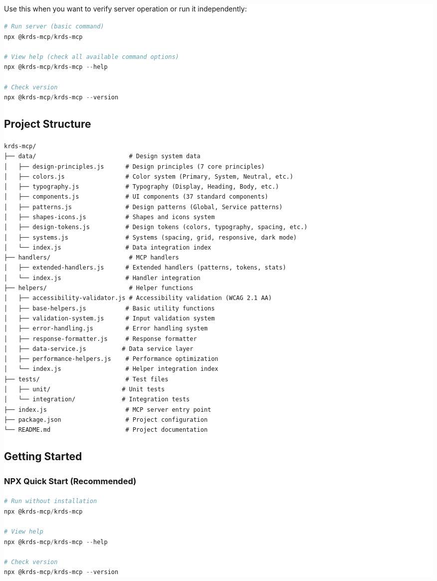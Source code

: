 Use this when you want to verify server operation or run it independently:

```powershell
# Run server (basic command)
npx @krds-mcp/krds-mcp

# View help (check all available command options)
npx @krds-mcp/krds-mcp --help

# Check version
npx @krds-mcp/krds-mcp --version
```

## Project Structure

```text
krds-mcp/
├── data/                          # Design system data
│   ├── design-principles.js      # Design principles (7 core principles)
│   ├── colors.js                 # Color system (Primary, System, Neutral, etc.)
│   ├── typography.js             # Typography (Display, Heading, Body, etc.)
│   ├── components.js             # UI components (37 standard components)
│   ├── patterns.js               # Design patterns (Global, Service patterns)
│   ├── shapes-icons.js           # Shapes and icons system
│   ├── design-tokens.js          # Design tokens (colors, typography, spacing, etc.)
│   ├── systems.js                # Systems (spacing, grid, responsive, dark mode)
│   └── index.js                  # Data integration index
├── handlers/                      # MCP handlers
│   ├── extended-handlers.js      # Extended handlers (patterns, tokens, stats)
│   └── index.js                  # Handler integration
├── helpers/                       # Helper functions
│   ├── accessibility-validator.js # Accessibility validation (WCAG 2.1 AA)
│   ├── base-helpers.js           # Basic utility functions
│   ├── validation-system.js      # Input validation system
│   ├── error-handling.js         # Error handling system
│   ├── response-formatter.js     # Response formatter
│   ├── data-service.js          # Data service layer
│   ├── performance-helpers.js    # Performance optimization
│   └── index.js                  # Helper integration index
├── tests/                        # Test files
│   ├── unit/                    # Unit tests
│   └── integration/             # Integration tests
├── index.js                      # MCP server entry point
├── package.json                  # Project configuration
└── README.md                     # Project documentation
```

## Getting Started

### NPX Quick Start (Recommended)

```powershell
# Run without installation
npx @krds-mcp/krds-mcp

# View help
npx @krds-mcp/krds-mcp --help

# Check version
npx @krds-mcp/krds-mcp --version
```
